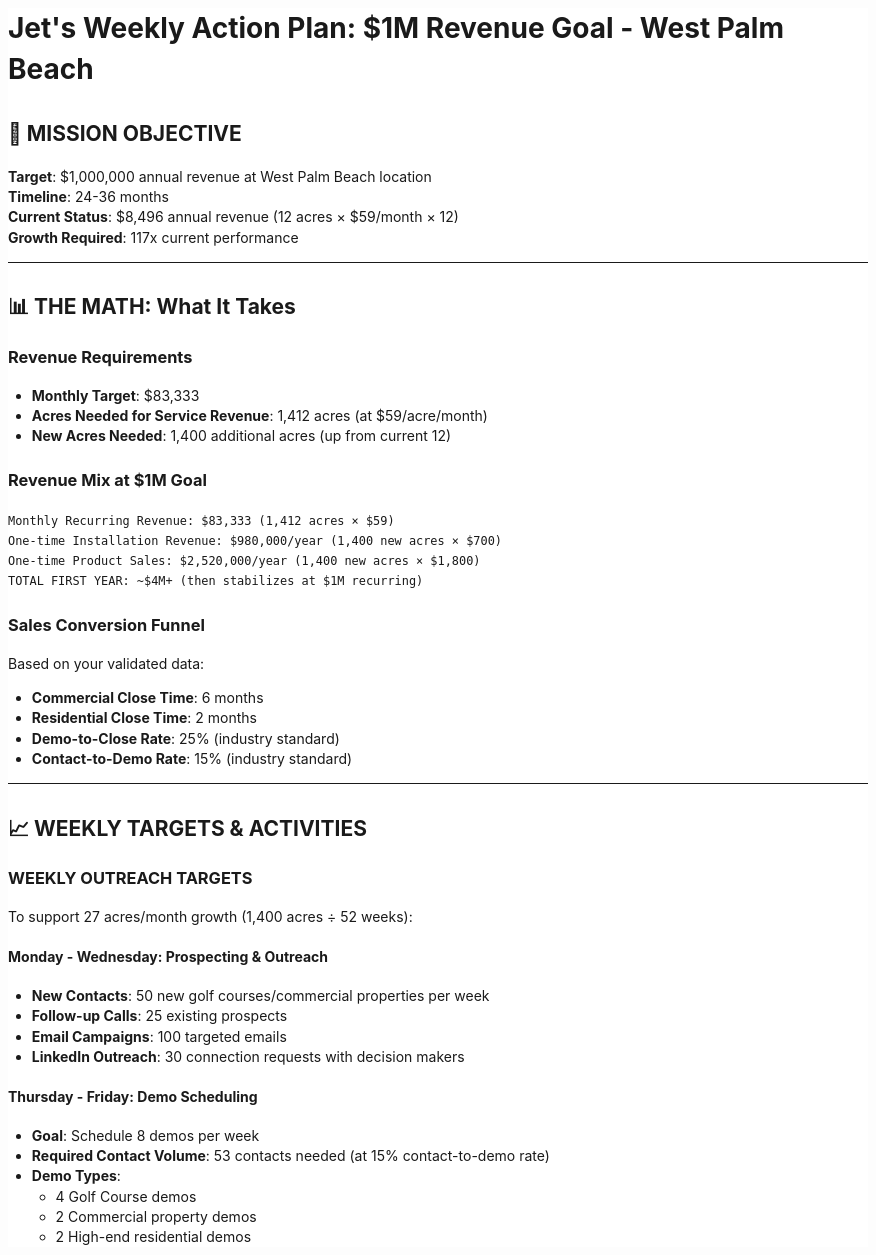 # Jet's Weekly Action Plan: $1M Revenue Goal - West Palm Beach

## 🎯 **MISSION OBJECTIVE**
**Target**: $1,000,000 annual revenue at West Palm Beach location  
**Timeline**: 24-36 months  
**Current Status**: $8,496 annual revenue (12 acres × $59/month × 12)  
**Growth Required**: 117x current performance  

---

## 📊 **THE MATH: What It Takes**

### **Revenue Requirements**
- **Monthly Target**: $83,333
- **Acres Needed for Service Revenue**: 1,412 acres (at $59/acre/month)
- **New Acres Needed**: 1,400 additional acres (up from current 12)

### **Revenue Mix at $1M Goal**
```
Monthly Recurring Revenue: $83,333 (1,412 acres × $59)
One-time Installation Revenue: $980,000/year (1,400 new acres × $700)
One-time Product Sales: $2,520,000/year (1,400 new acres × $1,800)
TOTAL FIRST YEAR: ~$4M+ (then stabilizes at $1M recurring)
```

### **Sales Conversion Funnel**
Based on your validated data:
- **Commercial Close Time**: 6 months
- **Residential Close Time**: 2 months  
- **Demo-to-Close Rate**: 25% (industry standard)
- **Contact-to-Demo Rate**: 15% (industry standard)

---

## 📈 **WEEKLY TARGETS & ACTIVITIES**

### **WEEKLY OUTREACH TARGETS**
To support 27 acres/month growth (1,400 acres ÷ 52 weeks):

#### **Monday - Wednesday: Prospecting & Outreach**
- **New Contacts**: 50 new golf courses/commercial properties per week
- **Follow-up Calls**: 25 existing prospects
- **Email Campaigns**: 100 targeted emails
- **LinkedIn Outreach**: 30 connection requests with decision makers

#### **Thursday - Friday: Demo Scheduling**
- **Goal**: Schedule 8 demos per week
- **Required Contact Volume**: 53 contacts needed (at 15% contact-to-demo rate)
- **Demo Types**:
  - 4 Golf Course demos
  - 2 Commercial property demos  
  - 2 High-end residential demos

